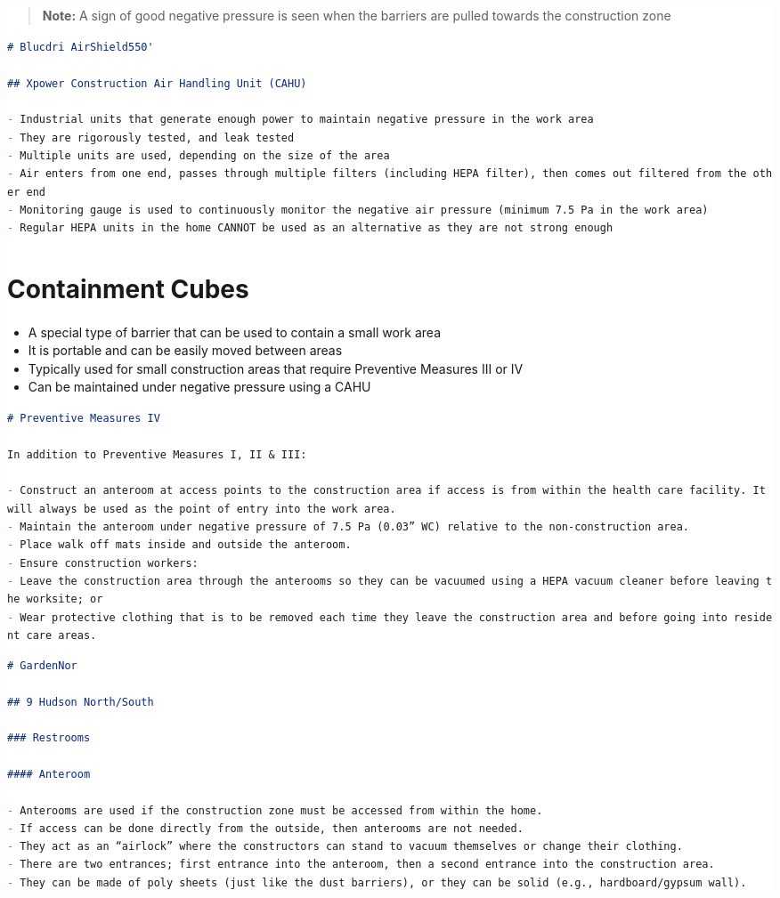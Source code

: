 > **Note:** A sign of good negative pressure is seen when the barriers are pulled towards the construction zone

```markdown
# Blucdri AirShield550'

## Xpower Construction Air Handling Unit (CAHU)

- Industrial units that generate enough power to maintain negative pressure in the work area
- They are rigorously tested, and leak tested
- Multiple units are used, depending on the size of the area
- Air enters from one end, passes through multiple filters (including HEPA filter), then comes out filtered from the other end
- Monitoring gauge is used to continuously monitor the negative air pressure (minimum 7.5 Pa in the work area)
- Regular HEPA units in the home CANNOT be used as an alternative as they are not strong enough
```

# Containment Cubes

- A special type of barrier that can be used to contain a small work area
- It is portable and can be easily moved between areas
- Typically used for small construction areas that require Preventive Measures III or IV
- Can be maintained under negative pressure using a CAHU

```markdown
# Preventive Measures IV

In addition to Preventive Measures I, II & III:

- Construct an anteroom at access points to the construction area if access is from within the health care facility. It will always be used as the point of entry into the work area.
- Maintain the anteroom under negative pressure of 7.5 Pa (0.03” WC) relative to the non-construction area.
- Place walk off mats inside and outside the anteroom.
- Ensure construction workers:
- Leave the construction area through the anterooms so they can be vacuumed using a HEPA vacuum cleaner before leaving the worksite; or
- Wear protective clothing that is to be removed each time they leave the construction area and before going into resident care areas.
```

```markdown
# GardenNor

## 9 Hudson North/South

### Restrooms

#### Anteroom

- Anterooms are used if the construction zone must be accessed from within the home.
- If access can be done directly from the outside, then anterooms are not needed.
- They act as an “airlock” where the constructors can stand to vacuum themselves or change their clothing.
- There are two entrances; first entrance into the anteroom, then a second entrance into the construction area.
- They can be made of poly sheets (just like the dust barriers), or they can be solid (e.g., hardboard/gypsum wall).
```
